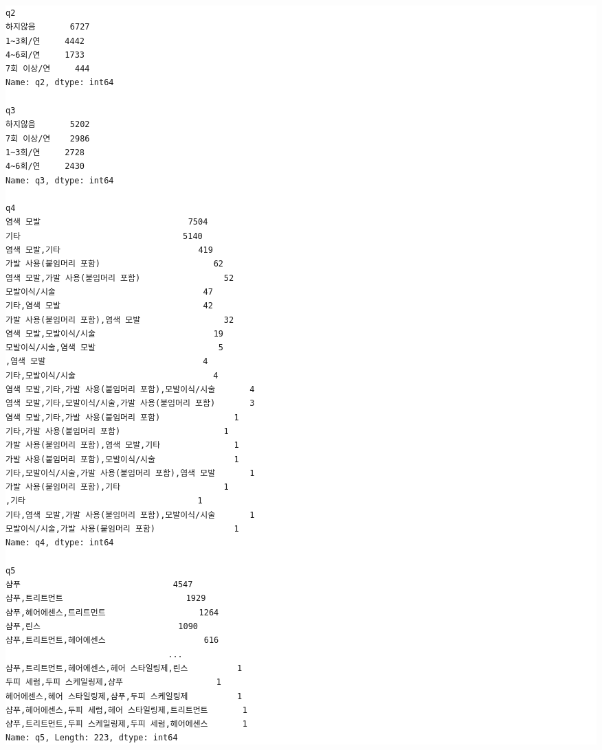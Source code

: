     q2
    하지않음       6727
    1~3회/연     4442
    4~6회/연     1733
    7회 이상/연     444
    Name: q2, dtype: int64
    
    q3
    하지않음       5202
    7회 이상/연    2986
    1~3회/연     2728
    4~6회/연     2430
    Name: q3, dtype: int64
    
    q4
    염색 모발                              7504
    기타                                 5140
    염색 모발,기타                            419
    가발 사용(붙임머리 포함)                       62
    염색 모발,가발 사용(붙임머리 포함)                 52
    모발이식/시술                              47
    기타,염색 모발                             42
    가발 사용(붙임머리 포함),염색 모발                 32
    염색 모발,모발이식/시술                        19
    모발이식/시술,염색 모발                         5
    ,염색 모발                                4
    기타,모발이식/시술                            4
    염색 모발,기타,가발 사용(붙임머리 포함),모발이식/시술       4
    염색 모발,기타,모발이식/시술,가발 사용(붙임머리 포함)       3
    염색 모발,기타,가발 사용(붙임머리 포함)               1
    기타,가발 사용(붙임머리 포함)                     1
    가발 사용(붙임머리 포함),염색 모발,기타               1
    가발 사용(붙임머리 포함),모발이식/시술                1
    기타,모발이식/시술,가발 사용(붙임머리 포함),염색 모발       1
    가발 사용(붙임머리 포함),기타                     1
    ,기타                                   1
    기타,염색 모발,가발 사용(붙임머리 포함),모발이식/시술       1
    모발이식/시술,가발 사용(붙임머리 포함)                1
    Name: q4, dtype: int64
    
    q5
    샴푸                               4547
    샴푸,트리트먼트                         1929
    샴푸,헤어에센스,트리트먼트                   1264
    샴푸,린스                            1090
    샴푸,트리트먼트,헤어에센스                    616
                                     ... 
    샴푸,트리트먼트,헤어에센스,헤어 스타일링제,린스          1
    두피 세럼,두피 스케일링제,샴푸                   1
    헤어에센스,헤어 스타일링제,샴푸,두피 스케일링제          1
    샴푸,헤어에센스,두피 세럼,헤어 스타일링제,트리트먼트       1
    샴푸,트리트먼트,두피 스케일링제,두피 세럼,헤어에센스       1
    Name: q5, Length: 223, dtype: int64
    